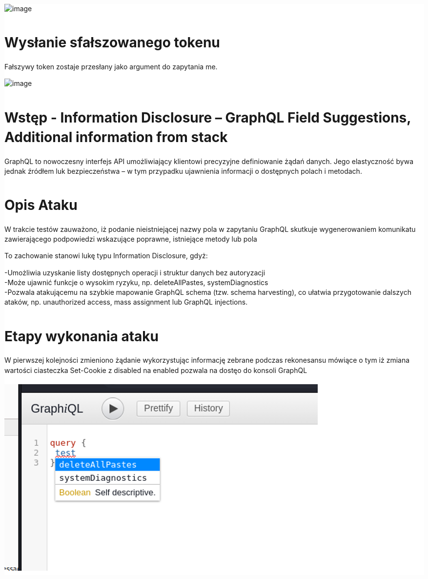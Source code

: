 ![image](https://github.com/user-attachments/assets/dd413a1e-ef14-4c94-9a8c-3282ae4099f2)

# Wysłanie sfałszowanego tokenu

Fałszywy token zostaje przesłany jako argument do zapytania me.

![image](https://github.com/user-attachments/assets/98ca5c0d-8e2d-4797-bd08-5e072fa14eb1)

# Wstęp - Information Disclosure – GraphQL Field Suggestions, Additional information from stack

GraphQL to nowoczesny interfejs API umożliwiający klientowi precyzyjne definiowanie żądań danych. Jego elastyczność bywa jednak źródłem luk bezpieczeństwa – w tym przypadku ujawnienia informacji o dostępnych polach i metodach.

# Opis Ataku 

W trakcie testów zauważono, iż podanie nieistniejącej nazwy pola w zapytaniu GraphQL skutkuje wygenerowaniem komunikatu zawierającego podpowiedzi wskazujące poprawne, istniejące metody lub pola

To zachowanie stanowi lukę typu Information Disclosure, gdyż:

-Umożliwia uzyskanie listy dostępnych operacji i struktur danych bez autoryzacji <br>
-Może ujawnić funkcje o wysokim ryzyku, np. deleteAllPastes, systemDiagnostics <br>
-Pozwala atakującemu na szybkie mapowanie GraphQL schema (tzw. schema harvesting), co ułatwia przygotowanie dalszych ataków, np. unauthorized access, mass assignment lub GraphQL injections.

# Etapy wykonania ataku 

W pierwszej kolejności zmieniono żądanie wykorzystując informację zebrane podczas rekonesansu mówiące o tym iż zmiana wartości ciasteczka Set-Cookie z disabled na enabled pozwala na dostęo do konsoli GraphQL

![image](screenshots/info_disclosure_part1.png)
